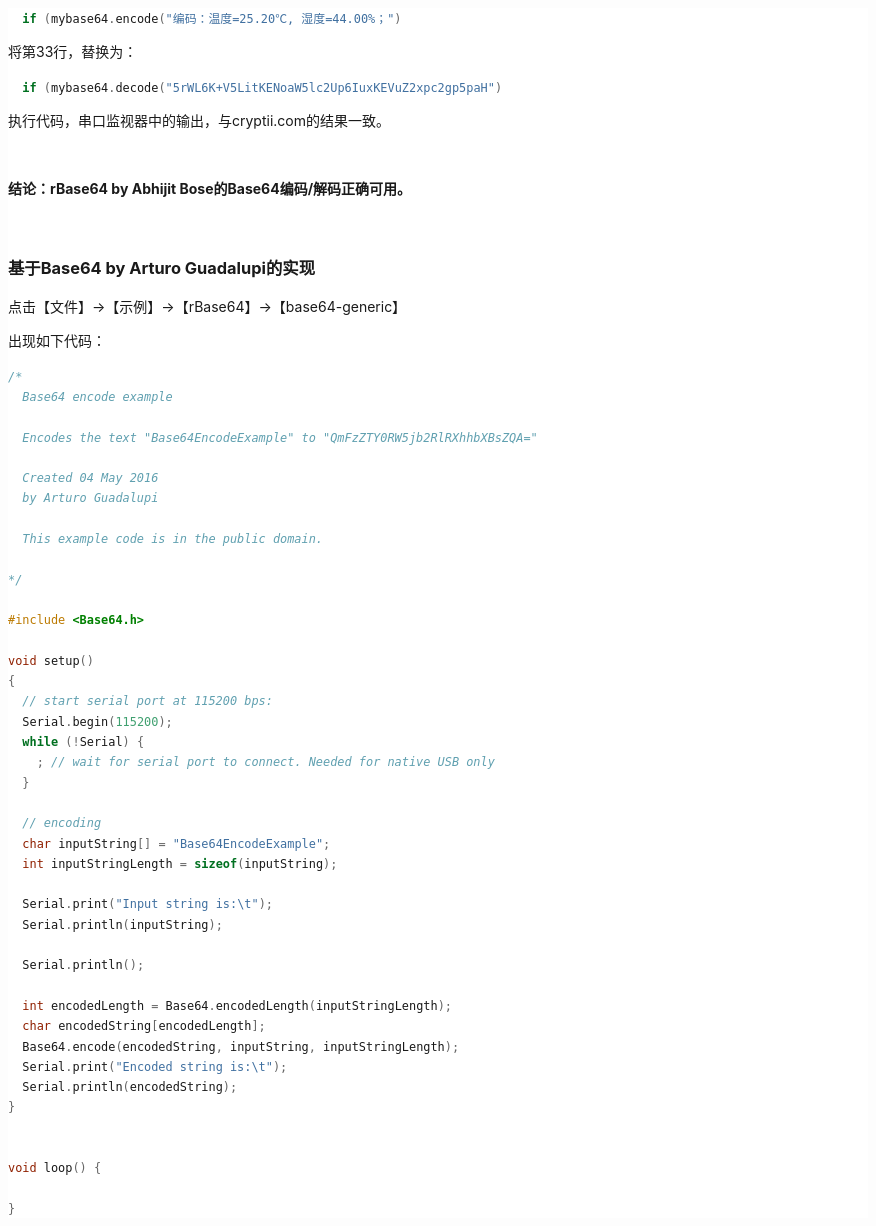 ```c++
  if (mybase64.encode("编码：温度=25.20℃, 湿度=44.00%；")
```

将第33行，替换为：

```c++
  if (mybase64.decode("5rWL6K+V5LitKENoaW5lc2Up6IuxKEVuZ2xpc2gp5paH")
```

执行代码，串口监视器中的输出，与cryptii.com的结果一致。

<br/>

**结论：rBase64 by Abhijit Bose的Base64编码/解码正确可用。**

<br/>

### 基于Base64 by Arturo Guadalupi的实现 

点击【文件】->【示例】->【rBase64】->【base64-generic】

出现如下代码：

```c++
/*
  Base64 encode example

  Encodes the text "Base64EncodeExample" to "QmFzZTY0RW5jb2RlRXhhbXBsZQA="

  Created 04 May 2016
  by Arturo Guadalupi

  This example code is in the public domain.

*/

#include <Base64.h>

void setup()
{
  // start serial port at 115200 bps:
  Serial.begin(115200);
  while (!Serial) {
    ; // wait for serial port to connect. Needed for native USB only
  }

  // encoding
  char inputString[] = "Base64EncodeExample";
  int inputStringLength = sizeof(inputString);

  Serial.print("Input string is:\t");
  Serial.println(inputString);

  Serial.println();

  int encodedLength = Base64.encodedLength(inputStringLength);
  char encodedString[encodedLength];
  Base64.encode(encodedString, inputString, inputStringLength);
  Serial.print("Encoded string is:\t");
  Serial.println(encodedString);
}


void loop() {

}

```